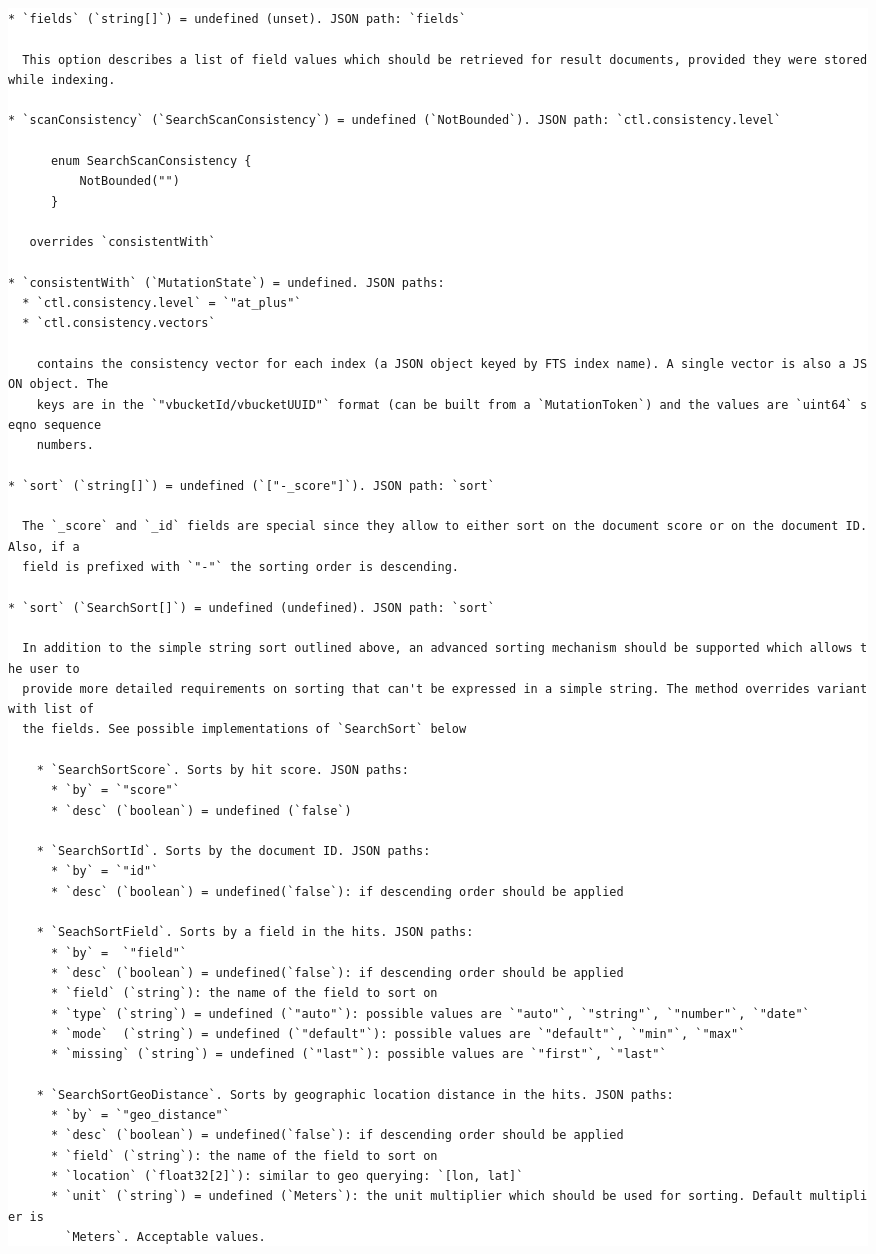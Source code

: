     * `fields` (`string[]`) = undefined (unset). JSON path: `fields`

      This option describes a list of field values which should be retrieved for result documents, provided they were stored while indexing.

    * `scanConsistency` (`SearchScanConsistency`) = undefined (`NotBounded`). JSON path: `ctl.consistency.level`

          enum SearchScanConsistency {
              NotBounded("")
          }

       overrides `consistentWith`

    * `consistentWith` (`MutationState`) = undefined. JSON paths:
      * `ctl.consistency.level` = `"at_plus"`
      * `ctl.consistency.vectors`

        contains the consistency vector for each index (a JSON object keyed by FTS index name). A single vector is also a JSON object. The
        keys are in the `"vbucketId/vbucketUUID"` format (can be built from a `MutationToken`) and the values are `uint64` seqno sequence
        numbers.

    * `sort` (`string[]`) = undefined (`["-_score"]`). JSON path: `sort`

      The `_score` and `_id` fields are special since they allow to either sort on the document score or on the document ID. Also, if a
      field is prefixed with `"-"` the sorting order is descending.

    * `sort` (`SearchSort[]`) = undefined (undefined). JSON path: `sort`

      In addition to the simple string sort outlined above, an advanced sorting mechanism should be supported which allows the user to
      provide more detailed requirements on sorting that can't be expressed in a simple string. The method overrides variant with list of
      the fields. See possible implementations of `SearchSort` below

        * `SearchSortScore`. Sorts by hit score. JSON paths:
          * `by` = `"score"`
          * `desc` (`boolean`) = undefined (`false`)

        * `SearchSortId`. Sorts by the document ID. JSON paths:
          * `by` = `"id"`
          * `desc` (`boolean`) = undefined(`false`): if descending order should be applied

        * `SeachSortField`. Sorts by a field in the hits. JSON paths:
          * `by` =  `"field"`
          * `desc` (`boolean`) = undefined(`false`): if descending order should be applied
          * `field` (`string`): the name of the field to sort on
          * `type` (`string`) = undefined (`"auto"`): possible values are `"auto"`, `"string"`, `"number"`, `"date"`
          * `mode`  (`string`) = undefined (`"default"`): possible values are `"default"`, `"min"`, `"max"`
          * `missing` (`string`) = undefined (`"last"`): possible values are `"first"`, `"last"`

        * `SearchSortGeoDistance`. Sorts by geographic location distance in the hits. JSON paths:
          * `by` = `"geo_distance"`
          * `desc` (`boolean`) = undefined(`false`): if descending order should be applied
          * `field` (`string`): the name of the field to sort on
          * `location` (`float32[2]`): similar to geo querying: `[lon, lat]`
          * `unit` (`string`) = undefined (`Meters`): the unit multiplier which should be used for sorting. Default multiplier is
            `Meters`. Acceptable values.
